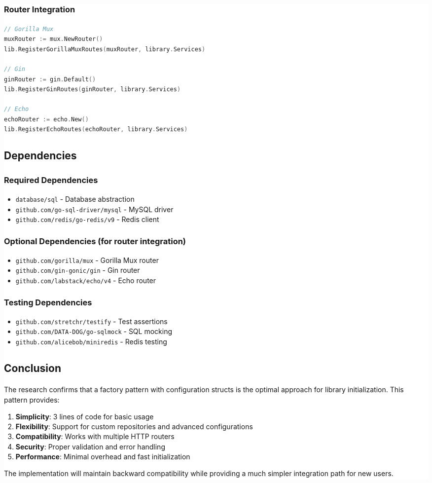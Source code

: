 ### Router Integration
```go
// Gorilla Mux
muxRouter := mux.NewRouter()
lib.RegisterGorillaMuxRoutes(muxRouter, library.Services)

// Gin
ginRouter := gin.Default()
lib.RegisterGinRoutes(ginRouter, library.Services)

// Echo
echoRouter := echo.New()
lib.RegisterEchoRoutes(echoRouter, library.Services)
```

## Dependencies

### Required Dependencies
- `database/sql` - Database abstraction
- `github.com/go-sql-driver/mysql` - MySQL driver
- `github.com/redis/go-redis/v9` - Redis client

### Optional Dependencies (for router integration)
- `github.com/gorilla/mux` - Gorilla Mux router
- `github.com/gin-gonic/gin` - Gin router
- `github.com/labstack/echo/v4` - Echo router

### Testing Dependencies
- `github.com/stretchr/testify` - Test assertions
- `github.com/DATA-DOG/go-sqlmock` - SQL mocking
- `github.com/alicebob/miniredis` - Redis testing

## Conclusion

The research confirms that a factory pattern with configuration structs is the optimal approach for library initialization. This pattern provides:

1. **Simplicity**: 3 lines of code for basic usage
2. **Flexibility**: Support for custom repositories and advanced configurations
3. **Compatibility**: Works with multiple HTTP routers
4. **Security**: Proper validation and error handling
5. **Performance**: Minimal overhead and fast initialization

The implementation will maintain backward compatibility while providing a much simpler integration path for new users.
